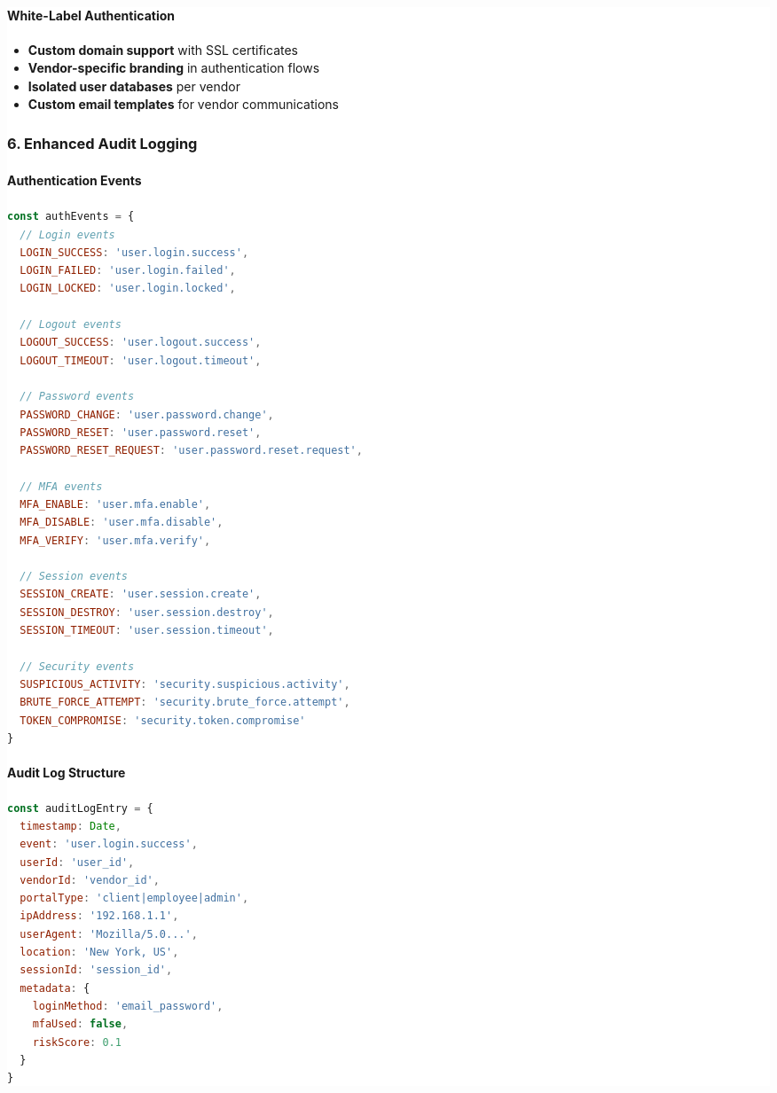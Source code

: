 #### White-Label Authentication
- **Custom domain support** with SSL certificates
- **Vendor-specific branding** in authentication flows
- **Isolated user databases** per vendor
- **Custom email templates** for vendor communications

### 6. Enhanced Audit Logging

#### Authentication Events
```javascript
const authEvents = {
  // Login events
  LOGIN_SUCCESS: 'user.login.success',
  LOGIN_FAILED: 'user.login.failed',
  LOGIN_LOCKED: 'user.login.locked',
  
  // Logout events
  LOGOUT_SUCCESS: 'user.logout.success',
  LOGOUT_TIMEOUT: 'user.logout.timeout',
  
  // Password events
  PASSWORD_CHANGE: 'user.password.change',
  PASSWORD_RESET: 'user.password.reset',
  PASSWORD_RESET_REQUEST: 'user.password.reset.request',
  
  // MFA events
  MFA_ENABLE: 'user.mfa.enable',
  MFA_DISABLE: 'user.mfa.disable',
  MFA_VERIFY: 'user.mfa.verify',
  
  // Session events
  SESSION_CREATE: 'user.session.create',
  SESSION_DESTROY: 'user.session.destroy',
  SESSION_TIMEOUT: 'user.session.timeout',
  
  // Security events
  SUSPICIOUS_ACTIVITY: 'security.suspicious.activity',
  BRUTE_FORCE_ATTEMPT: 'security.brute_force.attempt',
  TOKEN_COMPROMISE: 'security.token.compromise'
}
```

#### Audit Log Structure
```javascript
const auditLogEntry = {
  timestamp: Date,
  event: 'user.login.success',
  userId: 'user_id',
  vendorId: 'vendor_id',
  portalType: 'client|employee|admin',
  ipAddress: '192.168.1.1',
  userAgent: 'Mozilla/5.0...',
  location: 'New York, US',
  sessionId: 'session_id',
  metadata: {
    loginMethod: 'email_password',
    mfaUsed: false,
    riskScore: 0.1
  }
}
```

